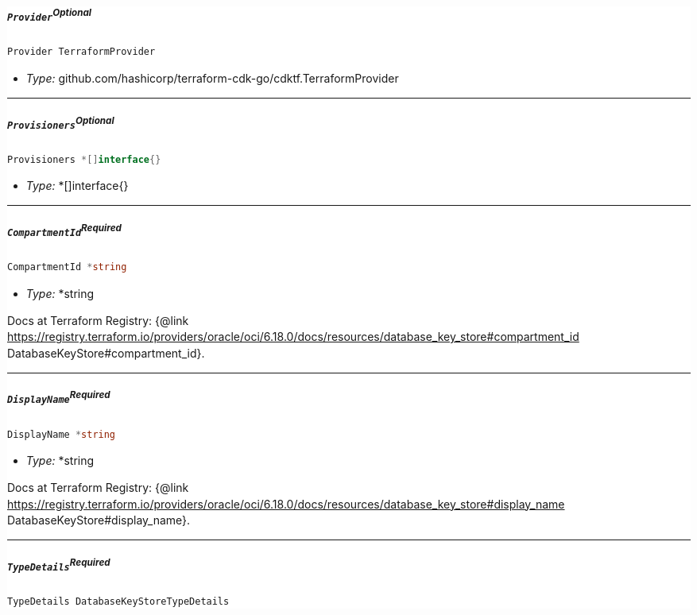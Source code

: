 ##### `Provider`<sup>Optional</sup> <a name="Provider" id="rhizo-co-terraform-provider-oci.databaseKeyStore.DatabaseKeyStoreConfig.property.provider"></a>

```go
Provider TerraformProvider
```

- *Type:* github.com/hashicorp/terraform-cdk-go/cdktf.TerraformProvider

---

##### `Provisioners`<sup>Optional</sup> <a name="Provisioners" id="rhizo-co-terraform-provider-oci.databaseKeyStore.DatabaseKeyStoreConfig.property.provisioners"></a>

```go
Provisioners *[]interface{}
```

- *Type:* *[]interface{}

---

##### `CompartmentId`<sup>Required</sup> <a name="CompartmentId" id="rhizo-co-terraform-provider-oci.databaseKeyStore.DatabaseKeyStoreConfig.property.compartmentId"></a>

```go
CompartmentId *string
```

- *Type:* *string

Docs at Terraform Registry: {@link https://registry.terraform.io/providers/oracle/oci/6.18.0/docs/resources/database_key_store#compartment_id DatabaseKeyStore#compartment_id}.

---

##### `DisplayName`<sup>Required</sup> <a name="DisplayName" id="rhizo-co-terraform-provider-oci.databaseKeyStore.DatabaseKeyStoreConfig.property.displayName"></a>

```go
DisplayName *string
```

- *Type:* *string

Docs at Terraform Registry: {@link https://registry.terraform.io/providers/oracle/oci/6.18.0/docs/resources/database_key_store#display_name DatabaseKeyStore#display_name}.

---

##### `TypeDetails`<sup>Required</sup> <a name="TypeDetails" id="rhizo-co-terraform-provider-oci.databaseKeyStore.DatabaseKeyStoreConfig.property.typeDetails"></a>

```go
TypeDetails DatabaseKeyStoreTypeDetails
```
